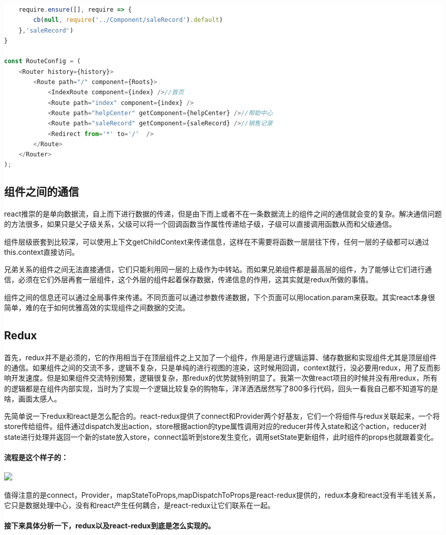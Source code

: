 ```javascript
    require.ensure([], require => {
        cb(null, require('../Component/saleRecord').default)
    },'saleRecord')
}

const RouteConfig = (
    <Router history={history}>
        <Route path="/" component={Roots}>
            <IndexRoute component={index} />//首页
            <Route path="index" component={index} />
            <Route path="helpCenter" getComponent={helpCenter} />//帮助中心
            <Route path="saleRecord" getComponent={saleRecord} />//销售记录
            <Redirect from='*' to='/'  />
        </Route>
    </Router>
);

```
## 组件之间的通信


react推崇的是单向数据流，自上而下进行数据的传递，但是由下而上或者不在一条数据流上的组件之间的通信就会变的复杂。解决通信问题的方法很多，如果只是父子级关系，父级可以将一个回调函数当作属性传递给子级，子级可以直接调用函数从而和父级通信。

组件层级嵌套到比较深，可以使用上下文getChildContext来传递信息，这样在不需要将函数一层层往下传，任何一层的子级都可以通过this.context直接访问。

兄弟关系的组件之间无法直接通信，它们只能利用同一层的上级作为中转站。而如果兄弟组件都是最高层的组件，为了能够让它们进行通信，必须在它们外层再套一层组件，这个外层的组件起着保存数据，传递信息的作用，这其实就是redux所做的事情。

组件之间的信息还可以通过全局事件来传递。不同页面可以通过参数传递数据，下个页面可以用location.param来获取。其实react本身很简单，难的在于如何优雅高效的实现组件之间数据的交流。

## Redux


首先，redux并不是必须的，它的作用相当于在顶层组件之上又加了一个组件，作用是进行逻辑运算、储存数据和实现组件尤其是顶层组件的通信。如果组件之间的交流不多，逻辑不复杂，只是单纯的进行视图的渲染，这时候用回调，context就行，没必要用redux，用了反而影响开发速度。但是如果组件交流特别频繁，逻辑很复杂，那redux的优势就特别明显了。我第一次做react项目的时候并没有用redux，所有的逻辑都是在组件内部实现，当时为了实现一个逻辑比较复杂的购物车，洋洋洒洒居然写了800多行代码，回头一看我自己都不知道写的是啥，画面太感人。

先简单说一下redux和react是怎么配合的。react-redux提供了connect和Provider两个好基友，它们一个将组件与redux关联起来，一个将store传给组件。组件通过dispatch发出action，store根据action的type属性调用对应的reducer并传入state和这个action，reducer对state进行处理并返回一个新的state放入store，connect监听到store发生变化，调用setState更新组件，此时组件的props也就跟着变化。




#### 流程是这个样子的：


![](https://github.com/bailicangdu/pxq/blob/master/src/images/simple_redux.jpg)

值得注意的是connect，Provider，mapStateToProps,mapDispatchToProps是react-redux提供的，redux本身和react没有半毛钱关系，它只是数据处理中心，没有和react产生任何耦合，是react-redux让它们联系在一起。


#### 接下来具体分析一下，redux以及react-redux到底是怎么实现的。
